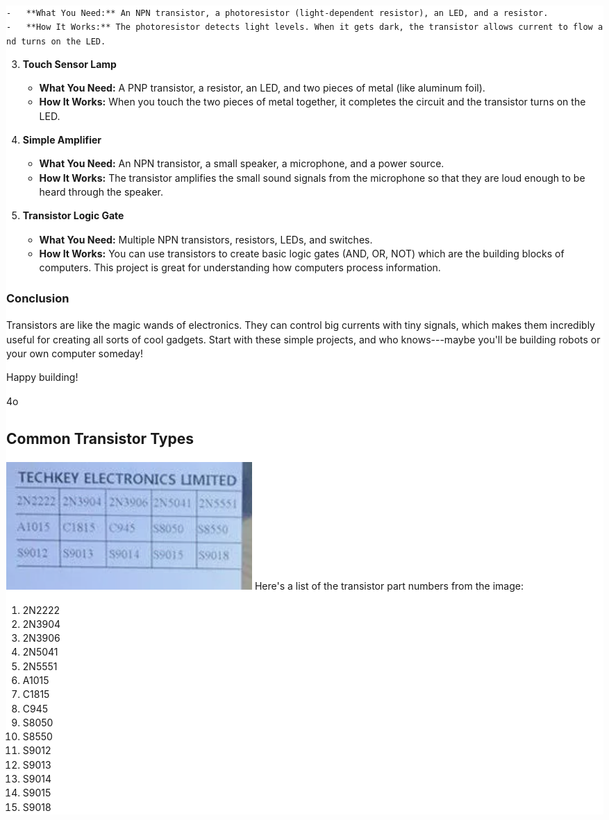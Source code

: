     -   **What You Need:** An NPN transistor, a photoresistor (light-dependent resistor), an LED, and a resistor.
    -   **How It Works:** The photoresistor detects light levels. When it gets dark, the transistor allows current to flow and turns on the LED.
3.  **Touch Sensor Lamp**

    -   **What You Need:** A PNP transistor, a resistor, an LED, and two pieces of metal (like aluminum foil).
    -   **How It Works:** When you touch the two pieces of metal together, it completes the circuit and the transistor turns on the LED.
4.  **Simple Amplifier**

    -   **What You Need:** An NPN transistor, a small speaker, a microphone, and a power source.
    -   **How It Works:** The transistor amplifies the small sound signals from the microphone so that they are loud enough to be heard through the speaker.
5.  **Transistor Logic Gate**

    -   **What You Need:** Multiple NPN transistors, resistors, LEDs, and switches.
    -   **How It Works:** You can use transistors to create basic logic gates (AND, OR, NOT) which are the building blocks of computers. This project is great for understanding how computers process information.

### **Conclusion**

Transistors are like the magic wands of electronics. They can control big currents with tiny signals, which makes them incredibly useful for creating all sorts of cool gadgets. Start with these simple projects, and who knows---maybe you'll be building robots or your own computer someday!

Happy building!

4o

## Common Transistor Types

![](../img/common-transistors.png)
Here's a list of the transistor part numbers from the image:

1.  2N2222
2.  2N3904
3.  2N3906
4.  2N5041
5.  2N5551
6.  A1015
7.  C1815
8.  C945
9.  S8050
10.  S8550
11.  S9012
12.  S9013
13.  S9014
14.  S9015
15.  S9018
